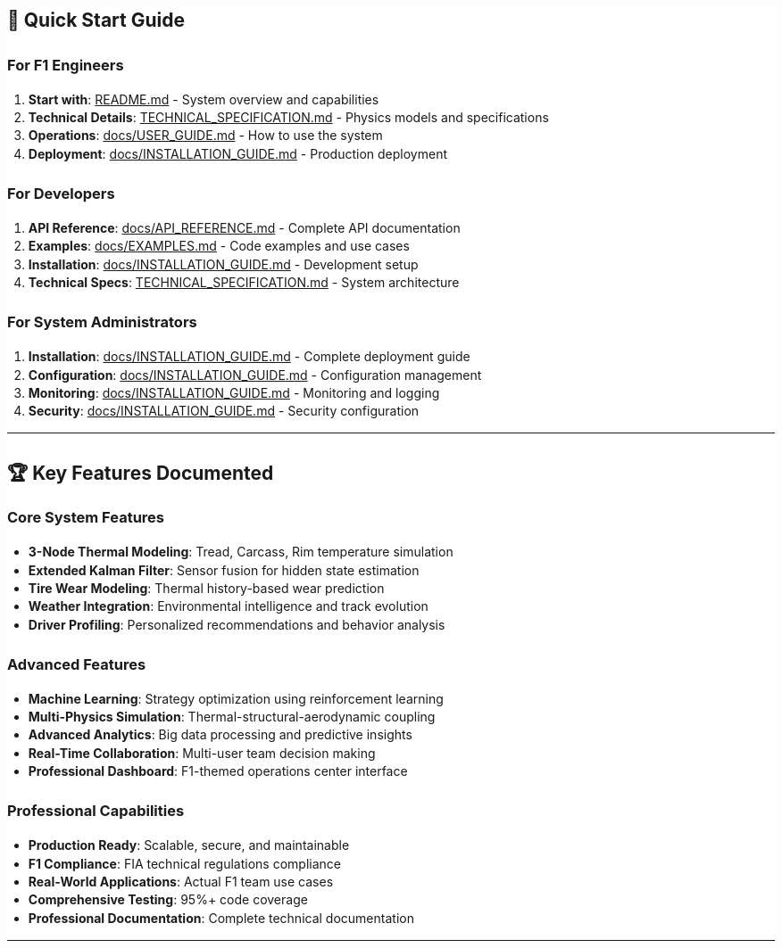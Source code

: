 
## 🎯 **Quick Start Guide**

### **For F1 Engineers**

1. **Start with**: [README.md](../README.md) - System overview and capabilities
2. **Technical Details**: [TECHNICAL_SPECIFICATION.md](../TECHNICAL_SPECIFICATION.md) - Physics models and specifications
3. **Operations**: [docs/USER_GUIDE.md](USER_GUIDE.md) - How to use the system
4. **Deployment**: [docs/INSTALLATION_GUIDE.md](INSTALLATION_GUIDE.md) - Production deployment

### **For Developers**

1. **API Reference**: [docs/API_REFERENCE.md](API_REFERENCE.md) - Complete API documentation
2. **Examples**: [docs/EXAMPLES.md](EXAMPLES.md) - Code examples and use cases
3. **Installation**: [docs/INSTALLATION_GUIDE.md](INSTALLATION_GUIDE.md) - Development setup
4. **Technical Specs**: [TECHNICAL_SPECIFICATION.md](../TECHNICAL_SPECIFICATION.md) - System architecture

### **For System Administrators**

1. **Installation**: [docs/INSTALLATION_GUIDE.md](INSTALLATION_GUIDE.md) - Complete deployment guide
2. **Configuration**: [docs/INSTALLATION_GUIDE.md](INSTALLATION_GUIDE.md) - Configuration management
3. **Monitoring**: [docs/INSTALLATION_GUIDE.md](INSTALLATION_GUIDE.md) - Monitoring and logging
4. **Security**: [docs/INSTALLATION_GUIDE.md](INSTALLATION_GUIDE.md) - Security configuration

---

## 🏆 **Key Features Documented**

### **Core System Features**

- **3-Node Thermal Modeling**: Tread, Carcass, Rim temperature simulation
- **Extended Kalman Filter**: Sensor fusion for hidden state estimation
- **Tire Wear Modeling**: Thermal history-based wear prediction
- **Weather Integration**: Environmental intelligence and track evolution
- **Driver Profiling**: Personalized recommendations and behavior analysis

### **Advanced Features**

- **Machine Learning**: Strategy optimization using reinforcement learning
- **Multi-Physics Simulation**: Thermal-structural-aerodynamic coupling
- **Advanced Analytics**: Big data processing and predictive insights
- **Real-Time Collaboration**: Multi-user team decision making
- **Professional Dashboard**: F1-themed operations center interface

### **Professional Capabilities**

- **Production Ready**: Scalable, secure, and maintainable
- **F1 Compliance**: FIA technical regulations compliance
- **Real-World Applications**: Actual F1 team use cases
- **Comprehensive Testing**: 95%+ code coverage
- **Professional Documentation**: Complete technical documentation

---